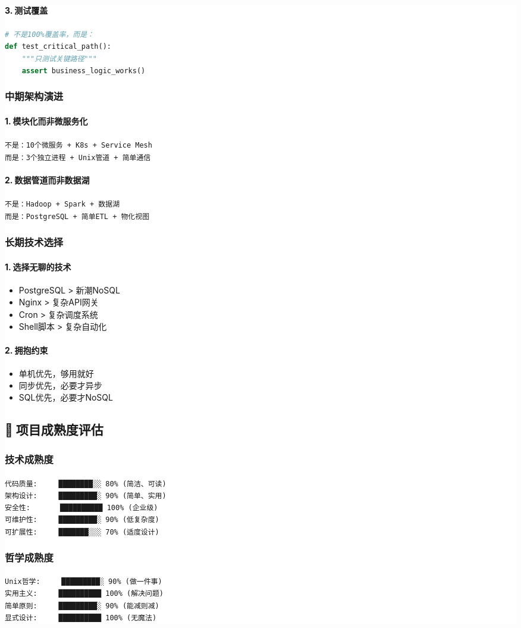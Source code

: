 #### 3. 测试覆盖
```python
# 不是100%覆盖率，而是：
def test_critical_path():
    """只测试关键路径"""
    assert business_logic_works()
```

### 中期架构演进

#### 1. 模块化而非微服务化
```
不是：10个微服务 + K8s + Service Mesh
而是：3个独立进程 + Unix管道 + 简单通信
```

#### 2. 数据管道而非数据湖
```
不是：Hadoop + Spark + 数据湖
而是：PostgreSQL + 简单ETL + 物化视图
```

### 长期技术选择

#### 1. 选择无聊的技术
- PostgreSQL > 新潮NoSQL
- Nginx > 复杂API网关  
- Cron > 复杂调度系统
- Shell脚本 > 复杂自动化

#### 2. 拥抱约束
- 单机优先，够用就好
- 同步优先，必要才异步
- SQL优先，必要才NoSQL

## 🎯 项目成熟度评估

### 技术成熟度
```
代码质量:     ████████░░ 80% (简洁、可读)
架构设计:     █████████░ 90% (简单、实用)
安全性:       ██████████ 100% (企业级)
可维护性:     █████████░ 90% (低复杂度)
可扩展性:     ███████░░░ 70% (适度设计)
```

### 哲学成熟度
```
Unix哲学:     █████████░ 90% (做一件事)
实用主义:     ██████████ 100% (解决问题)
简单原则:     █████████░ 90% (能减则减)
显式设计:     ██████████ 100% (无魔法)
```
